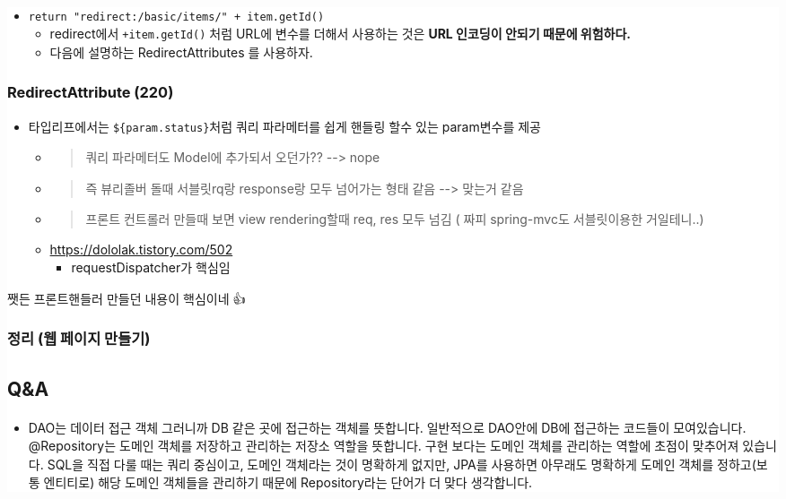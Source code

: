 - `return "redirect:/basic/items/" + item.getId()` 
  - redirect에서 `+item.getId()` 처럼 URL에 변수를 더해서 사용하는 것은 **URL 인코딩이 안되기 때문에 위험하다.**
  - 다음에 설명하는 RedirectAttributes 를 사용하자.

### RedirectAttribute (220)

- 타입리프에서는 `${param.status}`처럼 쿼리 파라메터를 쉽게 핸들링 할수 있는 param변수를 제공 
  - > 쿼리 파라메터도 Model에 추가되서 오던가?? --> nope
  - > 즉 뷰리졸버 돌때 서블릿rq랑 response랑 모두 넘어가는 형태 같음 --> 맞는거 같음
  - > 프론트 컨트롤러 만들때 보면 view rendering할때 req, res 모두 넘김 ( 짜피 spring-mvc도 서블릿이용한 거일테니..)
  - https://dololak.tistory.com/502
    - requestDispatcher가 핵심임

쨋든 프론트핸들러 만들던 내용이 핵심이네 👍

### 정리 (웹 페이지 만들기)

## Q&A

- DAO는 데이터 접근 객체 그러니까 DB 같은 곳에 접근하는 객체를 뜻합니다. 일반적으로 DAO안에 DB에 접근하는 코드들이 모여있습니다.
  @Repository는 도메인 객체를 저장하고 관리하는 저장소 역할을 뜻합니다. 구현 보다는 도메인 객체를 관리하는 역할에 초점이 맞추어져 있습니다.
  SQL을 직접 다룰 때는 쿼리 중심이고, 도메인 객체라는 것이 명확하게 없지만,
  JPA를 사용하면 아무래도 명확하게 도메인 객체를 정하고(보통 엔티티로) 해당 도메인 객체들을 관리하기 때문에 Repository라는 단어가 더 맞다 생각합니다.